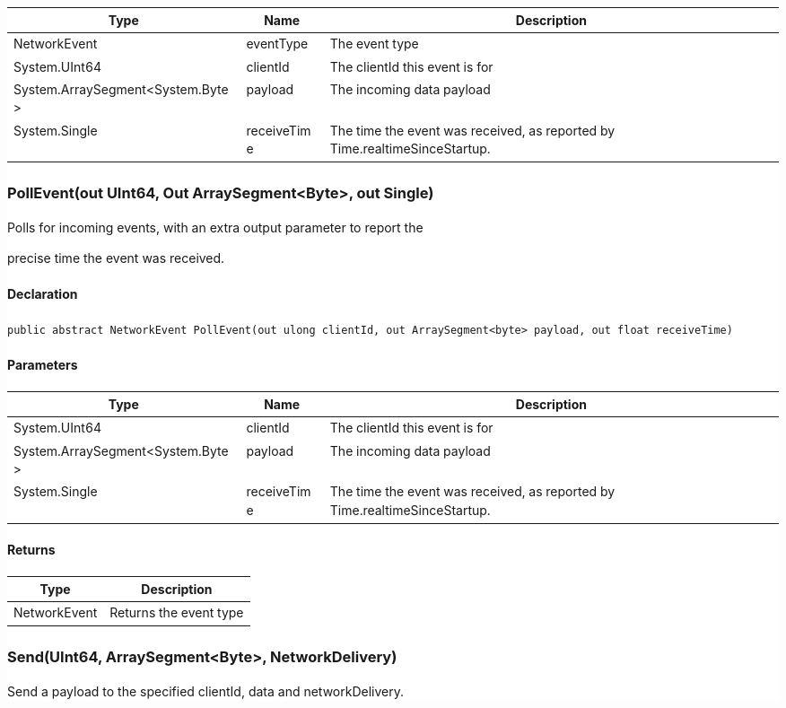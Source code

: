 | Type                               | Name        | Description                                                                |
|------------------------------------|-------------|----------------------------------------------------------------------------|
| NetworkEvent                       | eventType   | The event type                                                             |
| System.UInt64                      | clientId    | The clientId this event is for                                             |
| System.ArraySegment\<System.Byte\> | payload     | The incoming data payload                                                  |
| System.Single                      | receiveTime | The time the event was received, as reported by Time.realtimeSinceStartup. |

### PollEvent(out UInt64, Out ArraySegment\<Byte\>, out Single)

<div class="markdown level1 summary">

Polls for incoming events, with an extra output parameter to report the

precise time the event was received.

</div>

<div class="markdown level1 conceptual">

</div>

#### Declaration

``` lang-csharp
public abstract NetworkEvent PollEvent(out ulong clientId, out ArraySegment<byte> payload, out float receiveTime)
```

#### Parameters

| Type                               | Name        | Description                                                                |
|------------------------------------|-------------|----------------------------------------------------------------------------|
| System.UInt64                      | clientId    | The clientId this event is for                                             |
| System.ArraySegment\<System.Byte\> | payload     | The incoming data payload                                                  |
| System.Single                      | receiveTime | The time the event was received, as reported by Time.realtimeSinceStartup. |

#### Returns

| Type         | Description            |
|--------------|------------------------|
| NetworkEvent | Returns the event type |

### Send(UInt64, ArraySegment\<Byte\>, NetworkDelivery)

<div class="markdown level1 summary">

Send a payload to the specified clientId, data and networkDelivery.

</div>

<div class="markdown level1 conceptual">
